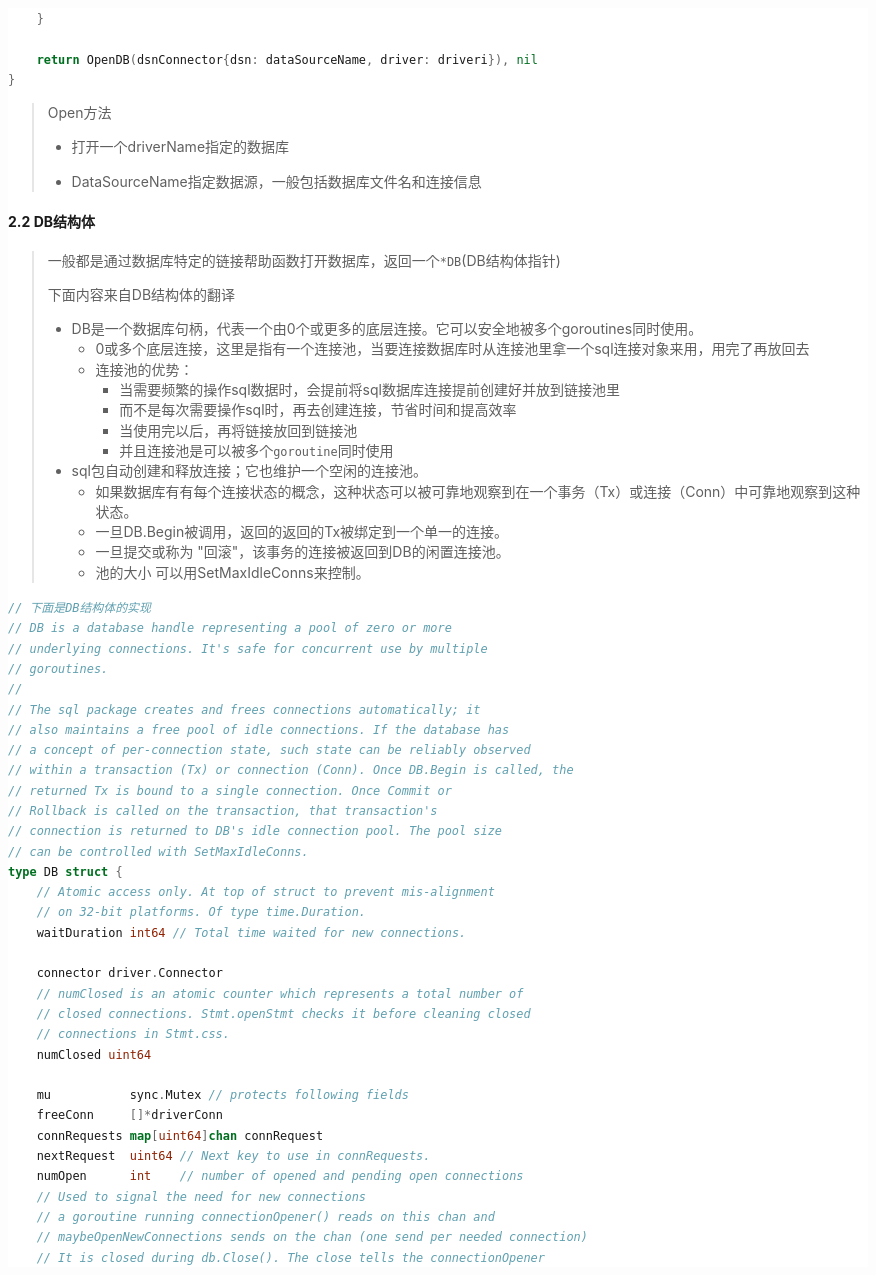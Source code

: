 ```go
	}

	return OpenDB(dsnConnector{dsn: dataSourceName, driver: driveri}), nil
}
```

> Open方法
>
> - 打开一个driverName指定的数据库
>
> - DataSourceName指定数据源，一般包括数据库文件名和连接信息

#### 2.2 DB结构体

> 一般都是通过数据库特定的链接帮助函数打开数据库，返回一个`*DB`(DB结构体指针)
>
> 下面内容来自DB结构体的翻译
>
> - DB是一个数据库句柄，代表一个由0个或更多的底层连接。它可以安全地被多个goroutines同时使用。
>     - 0或多个底层连接，这里是指有一个连接池，当要连接数据库时从连接池里拿一个sql连接对象来用，用完了再放回去
>     - 连接池的优势：
>         - 当需要频繁的操作sql数据时，会提前将sql数据库连接提前创建好并放到链接池里
>         - 而不是每次需要操作sql时，再去创建连接，节省时间和提高效率
>         - 当使用完以后，再将链接放回到链接池
>         - 并且连接池是可以被多个`goroutine`同时使用
> - sql包自动创建和释放连接；它也维护一个空闲的连接池。
>     - 如果数据库有有每个连接状态的概念，这种状态可以被可靠地观察到在一个事务（Tx）或连接（Conn）中可靠地观察到这种状态。
>     - 一旦DB.Begin被调用，返回的返回的Tx被绑定到一个单一的连接。
>     - 一旦提交或称为 "回滚"，该事务的连接被返回到DB的闲置连接池。
>     - 池的大小 可以用SetMaxIdleConns来控制。

```go
// 下面是DB结构体的实现
// DB is a database handle representing a pool of zero or more
// underlying connections. It's safe for concurrent use by multiple
// goroutines.
//
// The sql package creates and frees connections automatically; it
// also maintains a free pool of idle connections. If the database has
// a concept of per-connection state, such state can be reliably observed
// within a transaction (Tx) or connection (Conn). Once DB.Begin is called, the
// returned Tx is bound to a single connection. Once Commit or
// Rollback is called on the transaction, that transaction's
// connection is returned to DB's idle connection pool. The pool size
// can be controlled with SetMaxIdleConns.
type DB struct {
	// Atomic access only. At top of struct to prevent mis-alignment
	// on 32-bit platforms. Of type time.Duration.
	waitDuration int64 // Total time waited for new connections.

	connector driver.Connector
	// numClosed is an atomic counter which represents a total number of
	// closed connections. Stmt.openStmt checks it before cleaning closed
	// connections in Stmt.css.
	numClosed uint64

	mu           sync.Mutex // protects following fields
	freeConn     []*driverConn
	connRequests map[uint64]chan connRequest
	nextRequest  uint64 // Next key to use in connRequests.
	numOpen      int    // number of opened and pending open connections
	// Used to signal the need for new connections
	// a goroutine running connectionOpener() reads on this chan and
	// maybeOpenNewConnections sends on the chan (one send per needed connection)
	// It is closed during db.Close(). The close tells the connectionOpener
```